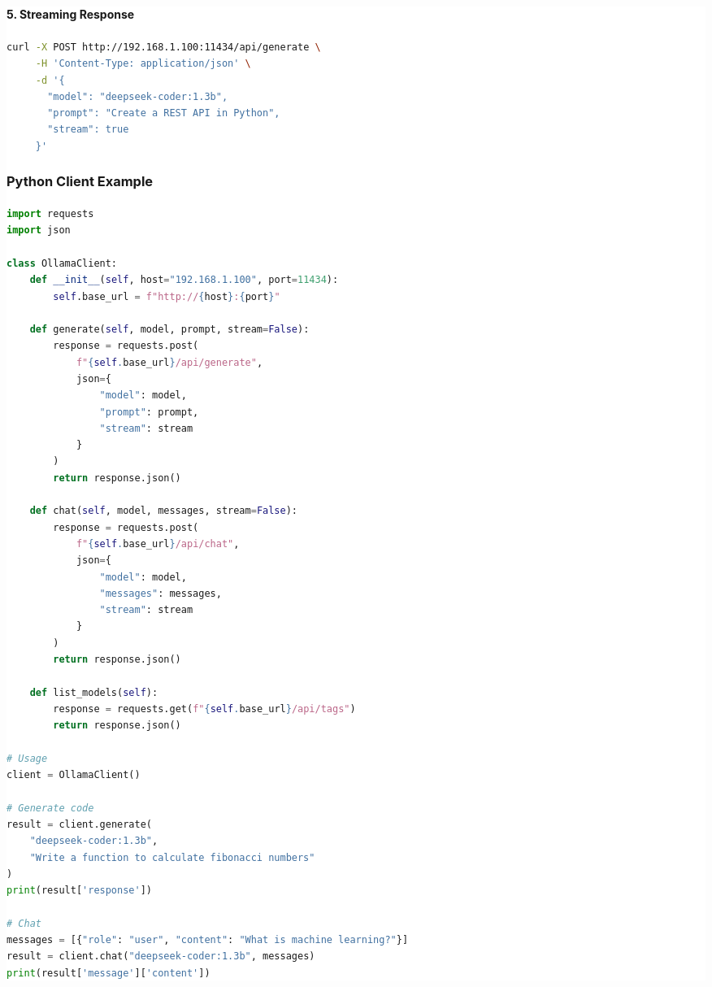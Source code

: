 #### 5. Streaming Response
```bash
curl -X POST http://192.168.1.100:11434/api/generate \
     -H 'Content-Type: application/json' \
     -d '{
       "model": "deepseek-coder:1.3b",
       "prompt": "Create a REST API in Python",
       "stream": true
     }'
```

### Python Client Example

```python
import requests
import json

class OllamaClient:
    def __init__(self, host="192.168.1.100", port=11434):
        self.base_url = f"http://{host}:{port}"
    
    def generate(self, model, prompt, stream=False):
        response = requests.post(
            f"{self.base_url}/api/generate",
            json={
                "model": model,
                "prompt": prompt,
                "stream": stream
            }
        )
        return response.json()
    
    def chat(self, model, messages, stream=False):
        response = requests.post(
            f"{self.base_url}/api/chat",
            json={
                "model": model,
                "messages": messages,
                "stream": stream
            }
        )
        return response.json()
    
    def list_models(self):
        response = requests.get(f"{self.base_url}/api/tags")
        return response.json()

# Usage
client = OllamaClient()

# Generate code
result = client.generate(
    "deepseek-coder:1.3b", 
    "Write a function to calculate fibonacci numbers"
)
print(result['response'])

# Chat
messages = [{"role": "user", "content": "What is machine learning?"}]
result = client.chat("deepseek-coder:1.3b", messages)
print(result['message']['content'])
```
